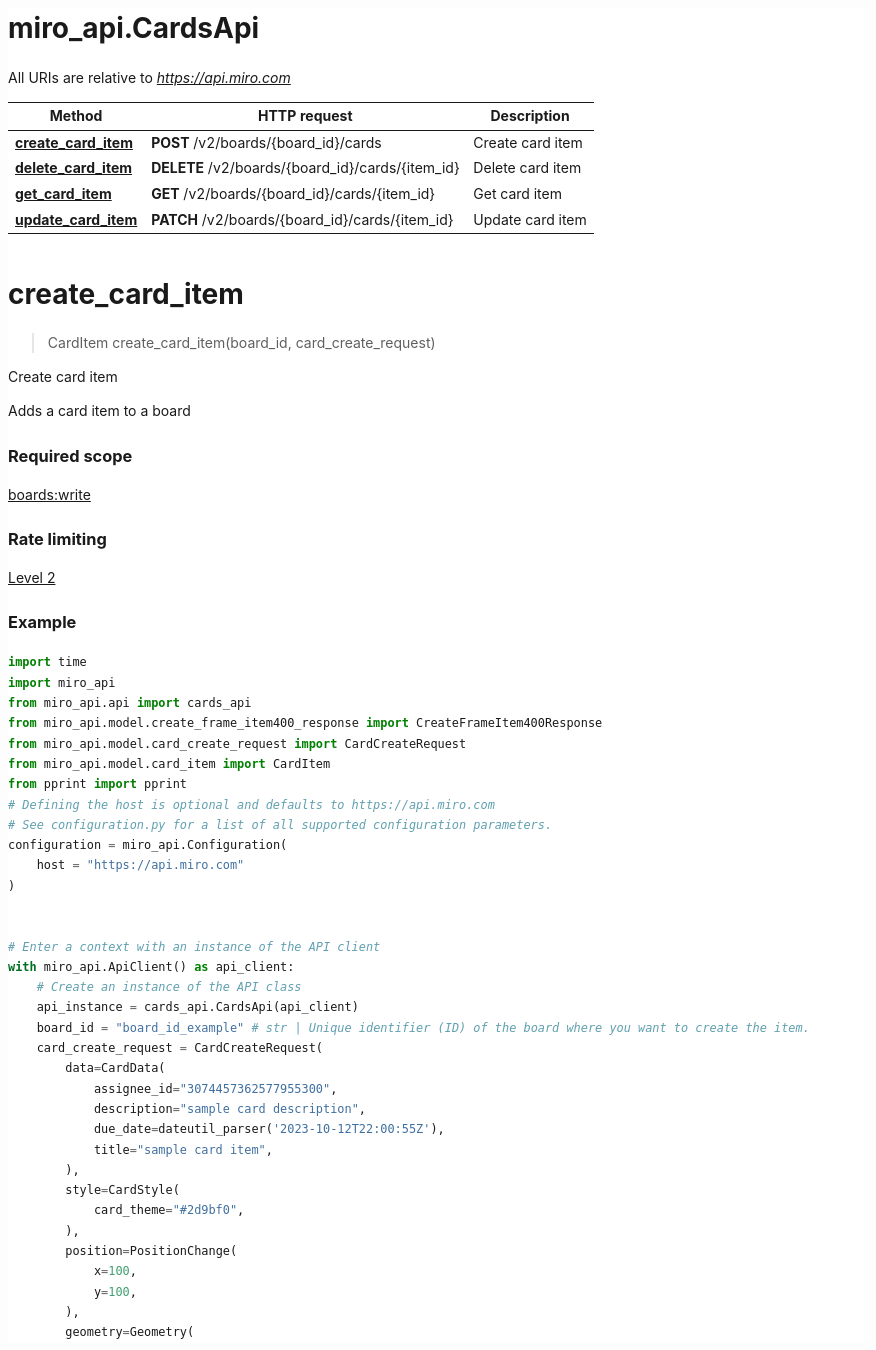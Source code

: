 # miro_api.CardsApi

All URIs are relative to *https://api.miro.com*

Method | HTTP request | Description
------------- | ------------- | -------------
[**create_card_item**](CardsApi.md#create_card_item) | **POST** /v2/boards/{board_id}/cards | Create card item
[**delete_card_item**](CardsApi.md#delete_card_item) | **DELETE** /v2/boards/{board_id}/cards/{item_id} | Delete card item
[**get_card_item**](CardsApi.md#get_card_item) | **GET** /v2/boards/{board_id}/cards/{item_id} | Get card item
[**update_card_item**](CardsApi.md#update_card_item) | **PATCH** /v2/boards/{board_id}/cards/{item_id} | Update card item


# **create_card_item**
> CardItem create_card_item(board_id, card_create_request)

Create card item

Adds a card item to a board<br/><h3>Required scope</h3> <a target=_blank href=https://developers.miro.com/reference/scopes>boards:write</a> <br/><h3>Rate limiting</h3> <a target=_blank href=https://developers.miro.com/reference/ratelimiting>Level 2</a><br/>

### Example


```python
import time
import miro_api
from miro_api.api import cards_api
from miro_api.model.create_frame_item400_response import CreateFrameItem400Response
from miro_api.model.card_create_request import CardCreateRequest
from miro_api.model.card_item import CardItem
from pprint import pprint
# Defining the host is optional and defaults to https://api.miro.com
# See configuration.py for a list of all supported configuration parameters.
configuration = miro_api.Configuration(
    host = "https://api.miro.com"
)


# Enter a context with an instance of the API client
with miro_api.ApiClient() as api_client:
    # Create an instance of the API class
    api_instance = cards_api.CardsApi(api_client)
    board_id = "board_id_example" # str | Unique identifier (ID) of the board where you want to create the item.
    card_create_request = CardCreateRequest(
        data=CardData(
            assignee_id="3074457362577955300",
            description="sample card description",
            due_date=dateutil_parser('2023-10-12T22:00:55Z'),
            title="sample card item",
        ),
        style=CardStyle(
            card_theme="#2d9bf0",
        ),
        position=PositionChange(
            x=100,
            y=100,
        ),
        geometry=Geometry(
```